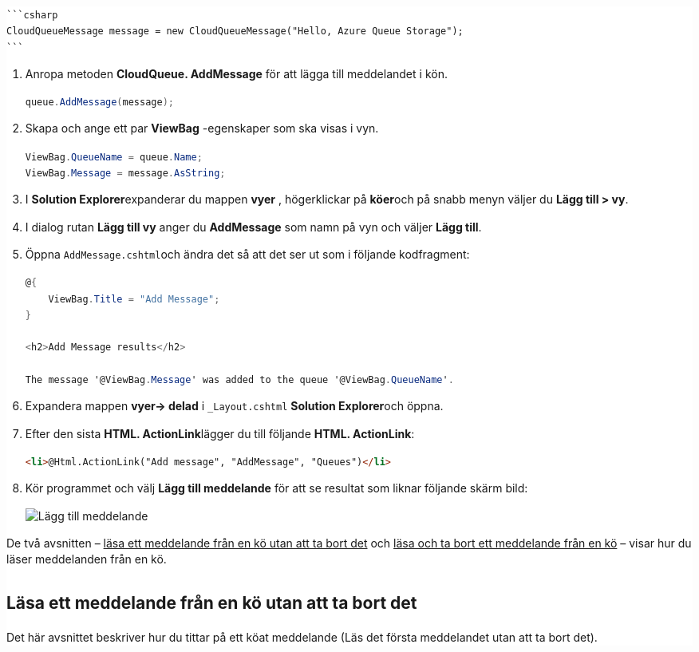     ```csharp
    CloudQueueMessage message = new CloudQueueMessage("Hello, Azure Queue Storage");
    ```

1. Anropa metoden **CloudQueue. AddMessage** för att lägga till meddelandet i kön.

    ```csharp
    queue.AddMessage(message);
    ```

1. Skapa och ange ett par **ViewBag** -egenskaper som ska visas i vyn.

    ```csharp
    ViewBag.QueueName = queue.Name;
    ViewBag.Message = message.AsString;
    ```

1. I **Solution Explorer**expanderar du mappen **vyer** , högerklickar på **köer**och på snabb menyn väljer du **Lägg till > vy**.

1. I dialog rutan **Lägg till vy** anger du **AddMessage** som namn på vyn och väljer **Lägg till**.

1. Öppna `AddMessage.cshtml`och ändra det så att det ser ut som i följande kodfragment:

    ```csharp
    @{
        ViewBag.Title = "Add Message";
    }
    
    <h2>Add Message results</h2>
    
    The message '@ViewBag.Message' was added to the queue '@ViewBag.QueueName'.
    ```

1. Expandera mappen **vyer-> delad** i `_Layout.cshtml` **Solution Explorer**och öppna.

1. Efter den sista **HTML. ActionLink**lägger du till följande **HTML. ActionLink**:

    ```html
    <li>@Html.ActionLink("Add message", "AddMessage", "Queues")</li>
    ```

1. Kör programmet och välj **Lägg till meddelande** för att se resultat som liknar följande skärm bild:
  
    ![Lägg till meddelande](./media/vs-storage-aspnet-getting-started-queues/add-message-results.png)

De två avsnitten – [läsa ett meddelande från en kö utan att ta bort det](#read-a-message-from-a-queue-without-removing-it) och [läsa och ta bort ett meddelande från en kö](#read-and-remove-a-message-from-a-queue) – visar hur du läser meddelanden från en kö.    

## <a name="read-a-message-from-a-queue-without-removing-it"></a>Läsa ett meddelande från en kö utan att ta bort det

Det här avsnittet beskriver hur du tittar på ett köat meddelande (Läs det första meddelandet utan att ta bort det).  
